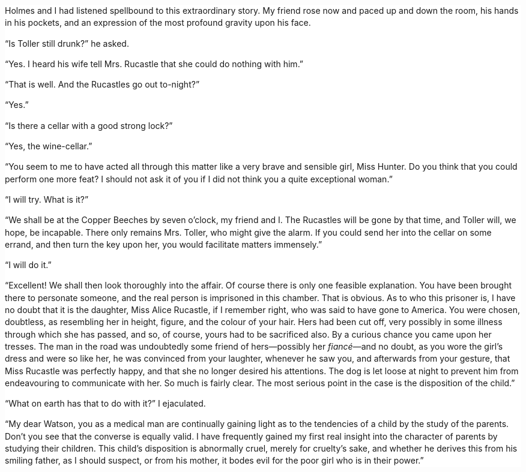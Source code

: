Holmes and I had listened spellbound to this extraordinary story. My
friend rose now and paced up and down the room, his hands in his
pockets, and an expression of the most profound gravity upon his face.

“Is Toller still drunk?” he asked.

“Yes. I heard his wife tell Mrs. Rucastle that she could do nothing
with him.”

“That is well. And the Rucastles go out to-night?”

“Yes.”

“Is there a cellar with a good strong lock?”

“Yes, the wine-cellar.”

“You seem to me to have acted all through this matter like a very brave
and sensible girl, Miss Hunter. Do you think that you could perform one
more feat? I should not ask it of you if I did not think you a quite
exceptional woman.”

“I will try. What is it?”

“We shall be at the Copper Beeches by seven o’clock, my friend and I.
The Rucastles will be gone by that time, and Toller will, we hope, be
incapable. There only remains Mrs. Toller, who might give the alarm. If
you could send her into the cellar on some errand, and then turn the
key upon her, you would facilitate matters immensely.”

“I will do it.”

“Excellent! We shall then look thoroughly into the affair. Of course
there is only one feasible explanation. You have been brought there to
personate someone, and the real person is imprisoned in this chamber.
That is obvious. As to who this prisoner is, I have no doubt that it is
the daughter, Miss Alice Rucastle, if I remember right, who was said to
have gone to America. You were chosen, doubtless, as resembling her in
height, figure, and the colour of your hair. Hers had been cut off,
very possibly in some illness through which she has passed, and so, of
course, yours had to be sacrificed also. By a curious chance you came
upon her tresses. The man in the road was undoubtedly some friend of
hers—possibly her _fiancé_—and no doubt, as you wore the girl’s dress
and were so like her, he was convinced from your laughter, whenever he
saw you, and afterwards from your gesture, that Miss Rucastle was
perfectly happy, and that she no longer desired his attentions. The dog
is let loose at night to prevent him from endeavouring to communicate
with her. So much is fairly clear. The most serious point in the case
is the disposition of the child.”

“What on earth has that to do with it?” I ejaculated.

“My dear Watson, you as a medical man are continually gaining light as
to the tendencies of a child by the study of the parents. Don’t you see
that the converse is equally valid. I have frequently gained my first
real insight into the character of parents by studying their children.
This child’s disposition is abnormally cruel, merely for cruelty’s
sake, and whether he derives this from his smiling father, as I should
suspect, or from his mother, it bodes evil for the poor girl who is in
their power.”
